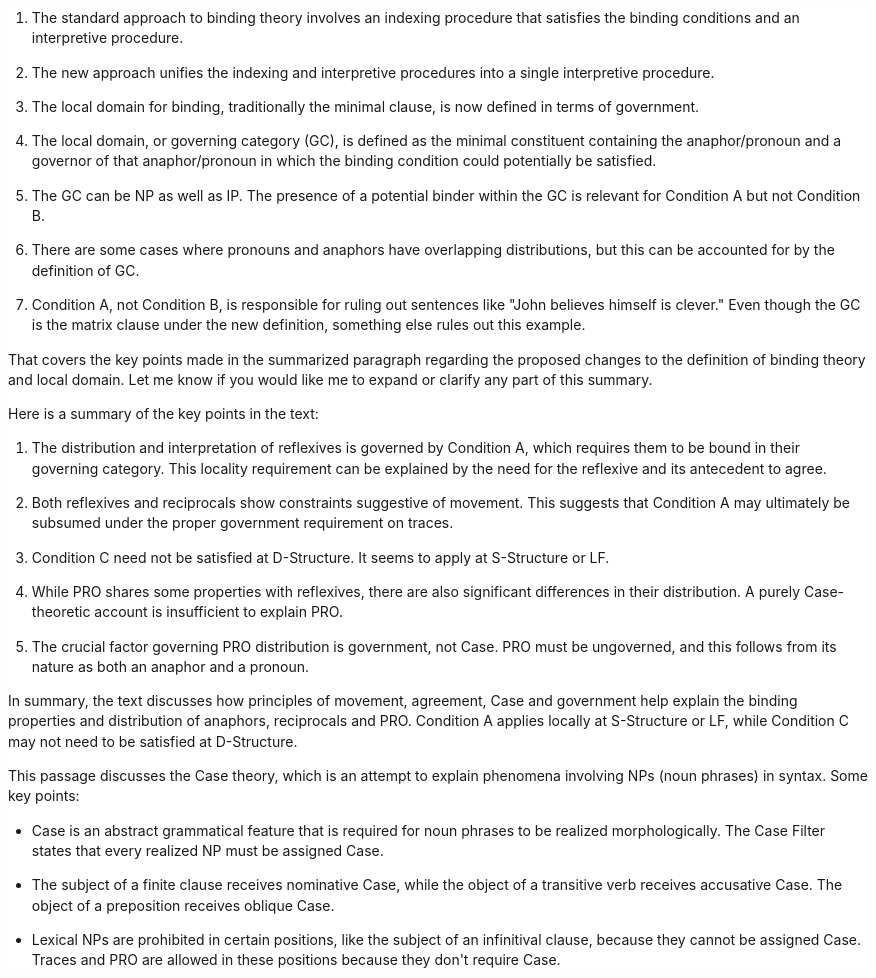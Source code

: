 1. The standard approach to binding theory involves an indexing procedure that satisfies the binding conditions and an interpretive procedure.

2. The new approach unifies the indexing and interpretive procedures into a single interpretive procedure. 

3. The local domain for binding, traditionally the minimal clause, is now defined in terms of government. 

4. The local domain, or governing category (GC), is defined as the minimal constituent containing the anaphor/pronoun and a governor of that anaphor/pronoun in which the binding condition could potentially be satisfied.

5. The GC can be NP as well as IP. The presence of a potential binder within the GC is relevant for Condition A but not Condition B.

6. There are some cases where pronouns and anaphors have overlapping distributions, but this can be accounted for by the definition of GC.

7. Condition A, not Condition B, is responsible for ruling out sentences like "John believes himself is clever." Even though the GC is the matrix clause under the new definition, something else rules out this example.

That covers the key points made in the summarized paragraph regarding the proposed changes to the definition of binding theory and local domain. Let me know if you would like me to expand or clarify any part of this summary.

 Here is a summary of the key points in the text:

1. The distribution and interpretation of reflexives is governed by Condition A, which requires them to be bound in their governing category. This locality requirement can be explained by the need for the reflexive and its antecedent to agree. 

2. Both reflexives and reciprocals show constraints suggestive of movement. This suggests that Condition A may ultimately be subsumed under the proper government requirement on traces.

3. Condition C need not be satisfied at D-Structure. It seems to apply at S-Structure or LF.

4. While PRO shares some properties with reflexives, there are also significant differences in their distribution. A purely Case-theoretic account is insufficient to explain PRO.

5. The crucial factor governing PRO distribution is government, not Case. PRO must be ungoverned, and this follows from its nature as both an anaphor and a pronoun.

In summary, the text discusses how principles of movement, agreement, Case and government help explain the binding properties and distribution of anaphors, reciprocals and PRO. Condition A applies locally at S-Structure or LF, while Condition C may not need to be satisfied at D-Structure.

 This passage discusses the Case theory, which is an attempt to explain phenomena involving NPs (noun phrases) in syntax. Some key points:

- Case is an abstract grammatical feature that is required for noun phrases to be realized morphologically. The Case Filter states that every realized NP must be assigned Case.

- The subject of a finite clause receives nominative Case, while the object of a transitive verb receives accusative Case. The object of a preposition receives oblique Case.

- Lexical NPs are prohibited in certain positions, like the subject of an infinitival clause, because they cannot be assigned Case. Traces and PRO are allowed in these positions because they don't require Case.
